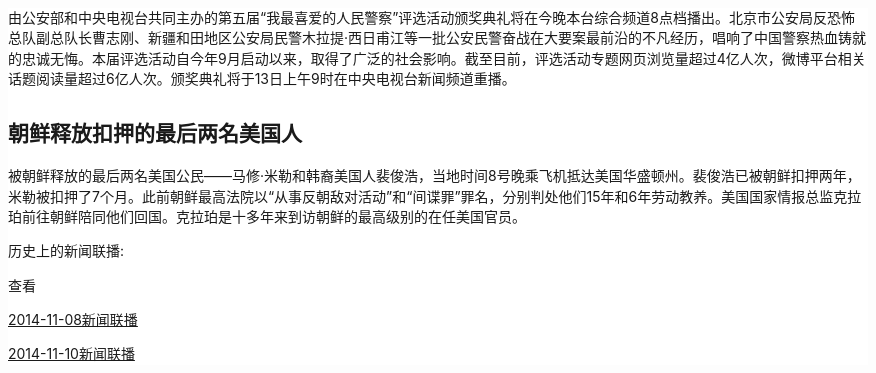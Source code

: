 
由公安部和中央电视台共同主办的第五届“我最喜爱的人民警察”评选活动颁奖典礼将在今晚本台综合频道8点档播出。北京市公安局反恐怖总队副总队长曹志刚、新疆和田地区公安局民警木拉提·西日甫江等一批公安民警奋战在大要案最前沿的不凡经历，唱响了中国警察热血铸就的忠诚无悔。本届评选活动自今年9月启动以来，取得了广泛的社会影响。截至目前，评选活动专题网页浏览量超过4亿人次，微博平台相关话题阅读量超过6亿人次。颁奖典礼将于13日上午9时在中央电视台新闻频道重播。


## 朝鲜释放扣押的最后两名美国人


被朝鲜释放的最后两名美国公民——马修·米勒和韩裔美国人裴俊浩，当地时间8号晚乘飞机抵达美国华盛顿州。裴俊浩已被朝鲜扣押两年，米勒被扣押了7个月。此前朝鲜最高法院以“从事反朝敌对活动”和“间谍罪”罪名，分别判处他们15年和6年劳动教养。美国国家情报总监克拉珀前往朝鲜陪同他们回国。克拉珀是十多年来到访朝鲜的最高级别的在任美国官员。






历史上的新闻联播:

 查看
 







[2014-11-08新闻联播](/xinwenlianbo/20141108)


[2014-11-10新闻联播](/xinwenlianbo/20141110)




